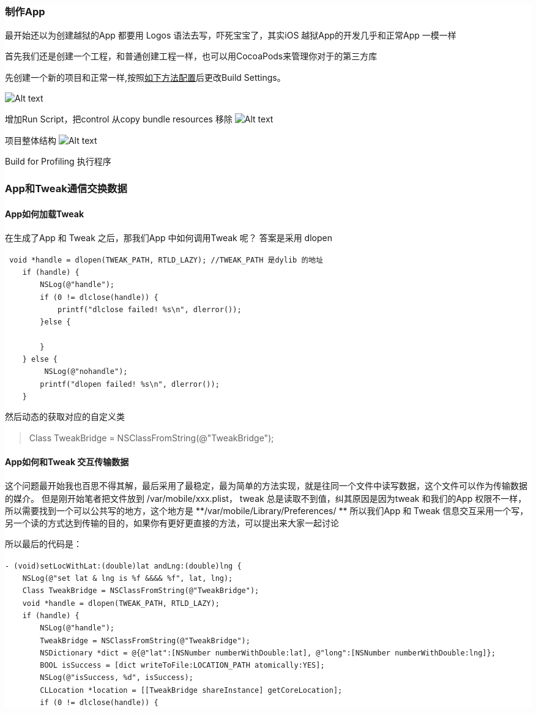 
### 制作App
最开始还以为创建越狱的App 都要用 Logos 语法去写，吓死宝宝了，其实iOS 越狱App的开发几乎和正常App 一模一样

首先我们还是创建一个工程，和普通创建工程一样，也可以用CocoaPods来管理你对于的第三方库

先创建一个新的项目和正常一样,按照[如下方法配置](https://github.com/kokoabim/iOSOpenDev/wiki/Convert-to-iOSOpenDev-Project)后更改Build Settings。

![Alt text](https://raw.githubusercontent.com/jackrex/FakeWeChatLoc/master/pic/1464223875136.png)

增加Run Script，把control 从copy bundle resources 移除
![Alt text](https://raw.githubusercontent.com/jackrex/FakeWeChatLoc/master/pic/1464225043534.png)

项目整体结构 
![Alt text](https://raw.githubusercontent.com/jackrex/FakeWeChatLoc/master/pic/1464225149037.png)


Build for Profiling 执行程序



### App和Tweak通信交换数据

#### App如何加载Tweak
在生成了App 和 Tweak 之后，那我们App 中如何调用Tweak 呢？
答案是采用 dlopen
```
 void *handle = dlopen(TWEAK_PATH, RTLD_LAZY); //TWEAK_PATH 是dylib 的地址
    if (handle) {
        NSLog(@"handle");
        if (0 != dlclose(handle)) {
            printf("dlclose failed! %s\n", dlerror());
        }else {

        }
    } else {
         NSLog(@"nohandle");
        printf("dlopen failed! %s\n", dlerror());
    }
```

然后动态的获取对应的自定义类
   > Class TweakBridge = NSClassFromString(@"TweakBridge");


#### App如何和Tweak 交互传输数据
这个问题最开始我也百思不得其解，最后采用了最稳定，最为简单的方法实现，就是往同一个文件中读写数据，这个文件可以作为传输数据的媒介。
但是刚开始笔者把文件放到 /var/mobile/xxx.plist， tweak 总是读取不到值，纠其原因是因为tweak 和我们的App 权限不一样，所以需要找到一个可以公共写的地方，这个地方是 **/var/mobile/Library/Preferences/ **  所以我们App 和 Tweak 信息交互采用一个写，另一个读的方式达到传输的目的，如果你有更好更直接的方法，可以提出来大家一起讨论

所以最后的代码是：
```
- (void)setLocWithLat:(double)lat andLng:(double)lng {
    NSLog(@"set lat & lng is %f &&&& %f", lat, lng);
    Class TweakBridge = NSClassFromString(@"TweakBridge");
    void *handle = dlopen(TWEAK_PATH, RTLD_LAZY);
    if (handle) {
        NSLog(@"handle");
        TweakBridge = NSClassFromString(@"TweakBridge");
        NSDictionary *dict = @{@"lat":[NSNumber numberWithDouble:lat], @"long":[NSNumber numberWithDouble:lng]};
        BOOL isSuccess = [dict writeToFile:LOCATION_PATH atomically:YES];
        NSLog(@"isSuccess, %d", isSuccess);
        CLLocation *location = [[TweakBridge shareInstance] getCoreLocation];
        if (0 != dlclose(handle)) {
```